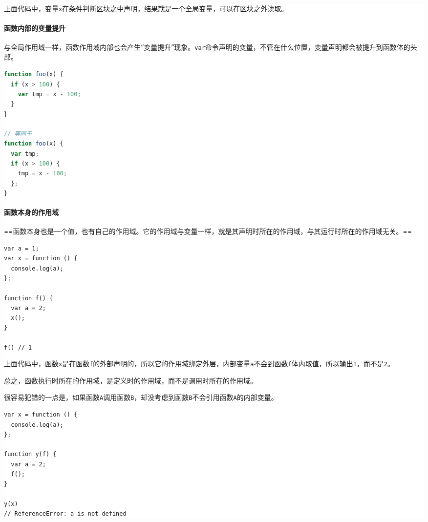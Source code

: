 上面代码中，变量`x`在条件判断区块之中声明，结果就是一个全局变量，可以在区块之外读取。

#### 函数内部的变量提升

与全局作用域一样，函数作用域内部也会产生“变量提升”现象。`var`命令声明的变量，不管在什么位置，变量声明都会被提升到函数体的头部。

```javascript
function foo(x) {
  if (x > 100) {
    var tmp = x - 100;
  }
}

// 等同于
function foo(x) {
  var tmp;
  if (x > 100) {
    tmp = x - 100;
  };
}
```

#### 函数本身的作用域

==函数本身也是一个值，也有自己的作用域。它的作用域与变量一样，就是其声明时所在的作用域，与其运行时所在的作用域无关。==

```
var a = 1;
var x = function () {
  console.log(a);
};

function f() {
  var a = 2;
  x();
}

f() // 1
```

上面代码中，函数`x`是在函数`f`的外部声明的，所以它的作用域绑定外层，内部变量`a`不会到函数`f`体内取值，所以输出`1`，而不是`2`。

总之，函数执行时所在的作用域，是定义时的作用域，而不是调用时所在的作用域。

很容易犯错的一点是，如果函数`A`调用函数`B`，却没考虑到函数`B`不会引用函数`A`的内部变量。

```
var x = function () {
  console.log(a);
};

function y(f) {
  var a = 2;
  f();
}

y(x)
// ReferenceError: a is not defined
```
